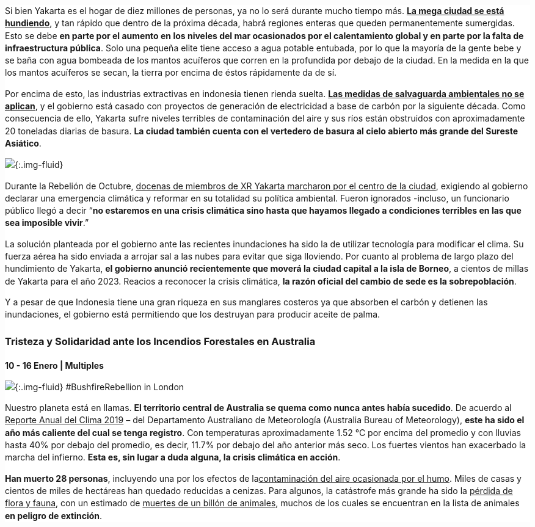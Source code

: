 Si bien Yakarta es el hogar de diez millones de personas, ya no lo será durante mucho tiempo más. [**La mega ciudad se está hundiendo**](https://www.wired.co.uk/article/jakarta-sinking), y tan rápido que dentro de la próxima década, habrá regiones enteras que queden permanentemente sumergidas. Esto se debe **en parte por el aumento en los niveles del mar ocasionados por el calentamiento global y en parte por la falta de infraestructura pública**. Solo una pequeña elite tiene acceso a agua potable entubada, por lo que la mayoría de la gente bebe y se baña con agua bombeada de los mantos acuíferos que corren en la profundida por debajo de la ciudad. En la medida en la que los mantos acuíferos se secan, la tierra por encima de éstos rápidamente da de sí.

Por encima de esto, las industrias extractivas en indonesia tienen rienda suelta. [**Las medidas de salvaguarda ambientales no se aplican**](https://www.vox.com/energy-and-environment/2018/12/5/18126145/indonesia-climate-change-deforestation), y el gobierno está casado con proyectos de generación de electricidad a base de carbón por la siguiente década. Como consecuencia de ello, Yakarta sufre niveles terribles de contaminación del aire y sus ríos están obstruidos con aproximadamente 20 toneladas diarias de basura. **La ciudad también cuenta con el vertedero de basura al cielo abierto más grande del Sureste Asiático**.

![](/assets/img/blog/2020/01/17/image5.jpg){:.img-fluid}

Durante la Rebelión de Octubre, [docenas de miembros de XR Yakarta marcharon por el centro de la ciudad](https://www.thejakartapost.com/news/2019/12/22/extinction-rebellion-indonesia-urges-govt-to-declare-climate-emergency-amid-crisis.html), exigiendo al gobierno declarar una emergencia climática y reformar en su totalidad su política ambiental. Fueron ignorados -incluso, un funcionario público llegó a decir “**no estaremos en una crisis climática sino hasta que hayamos llegado a condiciones terribles en las que sea imposible vivir**.”

La solución planteada por el gobierno ante las recientes inundaciones ha sido la de utilizar tecnología para modificar el clima.  Su fuerza aérea ha sido enviada a arrojar sal a las nubes para evitar que siga lloviendo. Por cuanto al problema de largo plazo del hundimiento de Yakarta, **el gobierno anunció recientemente que moverá la ciudad capital a la isla de Borneo**, a cientos de millas de Yakarta para el año 2023. Reacios a reconocer la crisis climática, **la razón oficial del cambio de sede es la sobrepoblación**.

Y a pesar de que Indonesia tiene una gran riqueza en sus manglares costeros ya que absorben el carbón y detienen las inundaciones, el gobierno está permitiendo que los destruyan para producir aceite de palma.

### Tristeza y Solidaridad ante los Incendios Forestales en Australia
**10 - 16 Enero | Multiples**
  
![](/assets/img/blog/2020/01/17/image6.jpg){:.img-fluid}
\#BushfireRebellion in London

Nuestro planeta está en llamas. **El territorio central de Australia se quema como nunca antes había sucedido**. De acuerdo al [Reporte Anual del Clima 2019](http://www.bom.gov.au/climate/current/annual/aus/) – del Departamento Australiano de Meteorología (Australia Bureau of Meteorology), **este ha sido el año más caliente del cual se tenga registro**. Con temperaturas aproximadamente 1.52 °C por encima del promedio y con lluvias hasta 40% por debajo del promedio, es decir, 11.7% por debajo del año anterior más seco. Los fuertes vientos han exacerbado la marcha del infierno. **Esta es, sin lugar a duda alguna, la crisis climática en acción**.

**Han muerto 28 personas**, incluyendo una por los efectos de la[contaminación del aire ocasionada por el humo](https://thenewdaily.com.au/news/state/act/2020/01/02/woman-dies-after-exposure-to-bushfire-smoke-smothering-canberra/). Miles de casas y cientos de miles de hectáreas han quedado reducidas a cenizas. Para algunos,  la catástrofe más grande ha sido la [pérdida de flora y fauna](https://www.theguardian.com/environment/2020/jan/04/ecologists-warn-silent-death-australia-bushfires-endangered-species-extinction), con un estimado de [muertes de un billón de animales](https://www.vox.com/energy-and-environment/2020/1/9/21057375/australia-fire-wildlife-extinctions-ecology), muchos de los cuales se encuentran en la lista de animales **en peligro de extinción**.
 